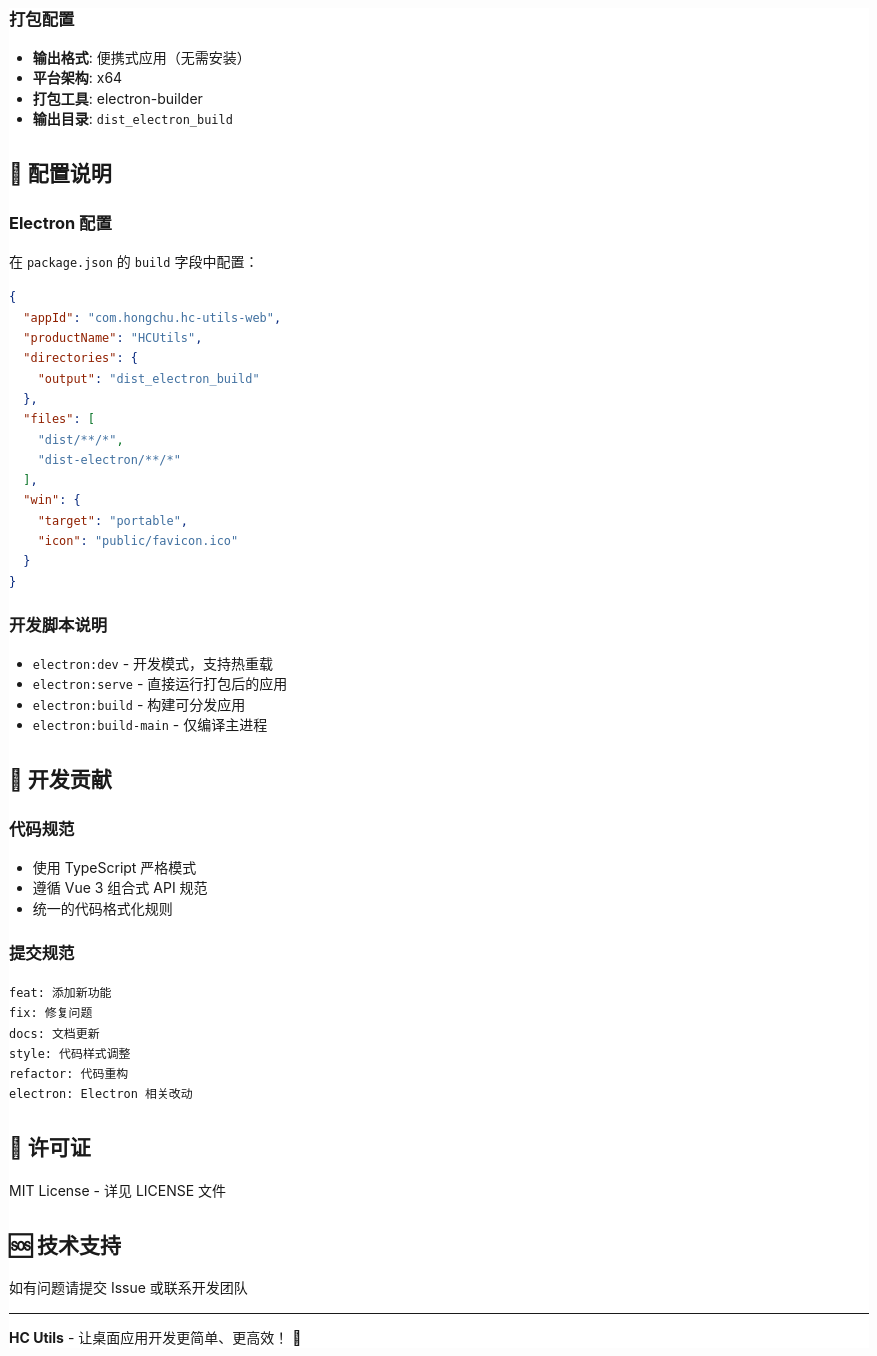 ### 打包配置
- **输出格式**: 便携式应用（无需安装）
- **平台架构**: x64
- **打包工具**: electron-builder
- **输出目录**: `dist_electron_build`

## 🔧 配置说明

### Electron 配置
在 `package.json` 的 `build` 字段中配置：
```json
{
  "appId": "com.hongchu.hc-utils-web",
  "productName": "HCUtils",
  "directories": {
    "output": "dist_electron_build"
  },
  "files": [
    "dist/**/*",
    "dist-electron/**/*"
  ],
  "win": {
    "target": "portable",
    "icon": "public/favicon.ico"
  }
}
```

### 开发脚本说明
- `electron:dev` - 开发模式，支持热重载
- `electron:serve` - 直接运行打包后的应用
- `electron:build` - 构建可分发应用
- `electron:build-main` - 仅编译主进程

## 🤝 开发贡献

### 代码规范
- 使用 TypeScript 严格模式
- 遵循 Vue 3 组合式 API 规范
- 统一的代码格式化规则

### 提交规范
```bash
feat: 添加新功能
fix: 修复问题
docs: 文档更新
style: 代码样式调整
refactor: 代码重构
electron: Electron 相关改动
```

## 📄 许可证

MIT License - 详见 LICENSE 文件

## 🆘 技术支持

如有问题请提交 Issue 或联系开发团队

---

**HC Utils** - 让桌面应用开发更简单、更高效！ 🚀
